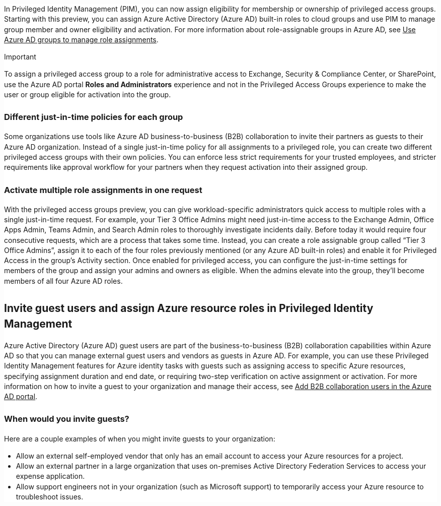 In Privileged Identity Management (PIM), you can now assign eligibility for membership or ownership of privileged access groups. Starting with this preview, you can assign Azure Active Directory (Azure AD) built-in roles to cloud groups and use PIM to manage group member and owner eligibility and activation. For more information about role-assignable groups in Azure AD, see [Use Azure AD groups to manage role assignments](../roles/groups-concept.md).

>[!Important]
> To assign a privileged access group to a role for administrative access to Exchange, Security & Compliance Center, or SharePoint, use the Azure AD portal **Roles and Administrators** experience and not in the Privileged Access Groups experience to make the user or group eligible for activation into the group.

### Different just-in-time policies for each group

Some organizations use tools like Azure AD business-to-business (B2B) collaboration to invite their partners as guests to their Azure AD organization. Instead of a single just-in-time policy for all assignments to a privileged role, you can create two different privileged access groups with their own policies. You can enforce less strict requirements for your trusted employees, and stricter requirements like approval workflow for your partners when they request activation into their assigned group.

### Activate multiple role assignments in one request

With the privileged access groups preview, you can give workload-specific administrators quick access to multiple roles with a single just-in-time request. For example, your Tier 3 Office Admins might need just-in-time access to the Exchange Admin, Office Apps Admin, Teams Admin, and Search Admin roles to thoroughly investigate incidents daily. Before today it would require four consecutive requests, which are a process that takes some time. Instead, you can create a role assignable group called “Tier 3 Office Admins”, assign it to each of the four roles previously mentioned (or any Azure AD built-in roles) and enable it for Privileged Access in the group’s Activity section. Once enabled for privileged access, you can configure the just-in-time settings for members of the group and assign your admins and owners as eligible. When the admins elevate into the group, they’ll become members of all four Azure AD roles.

## Invite guest users and assign Azure resource roles in Privileged Identity Management

Azure Active Directory (Azure AD) guest users are part of the business-to-business (B2B) collaboration capabilities within Azure AD so that you can manage external guest users and vendors as guests in Azure AD. For example, you can use these Privileged Identity Management features for Azure identity tasks with guests such as assigning access to specific Azure resources, specifying assignment duration and end date, or requiring two-step verification on active assignment or activation. For more information on how to invite a guest to your organization and manage their access, see [Add B2B collaboration users in the Azure AD portal](../external-identities/add-users-administrator.md).

### When would you invite guests?

Here are a couple examples of when you might invite guests to your organization:

- Allow an external self-employed vendor that only has an email account to access your Azure resources for a project.
- Allow an external partner in a large organization that uses on-premises Active Directory Federation Services to access your expense application.
- Allow support engineers not in your organization (such as Microsoft support) to temporarily access your Azure resource to troubleshoot issues.
